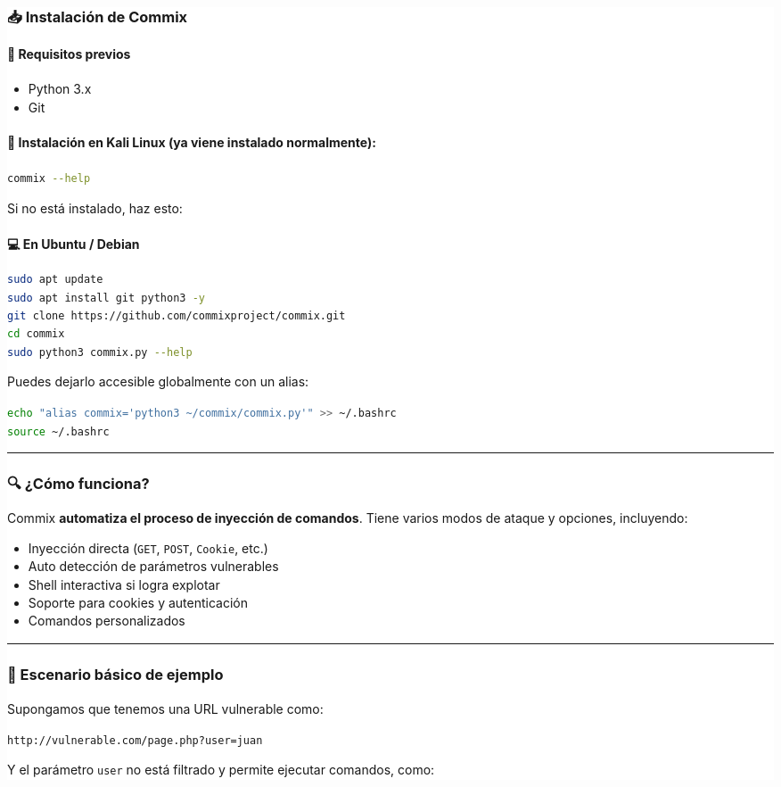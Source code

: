 
### 📥 Instalación de Commix

#### 🔧 Requisitos previos

- Python 3.x
- Git

#### 📌 Instalación en Kali Linux (ya viene instalado normalmente):

```bash
commix --help
```

Si no está instalado, haz esto:

#### 💻 En Ubuntu / Debian

```bash
sudo apt update
sudo apt install git python3 -y
git clone https://github.com/commixproject/commix.git
cd commix
sudo python3 commix.py --help
```

Puedes dejarlo accesible globalmente con un alias:

```bash
echo "alias commix='python3 ~/commix/commix.py'" >> ~/.bashrc
source ~/.bashrc
```

---

### 🔍 ¿Cómo funciona?

Commix **automatiza el proceso de inyección de comandos**. Tiene varios modos de ataque y opciones, incluyendo:

- Inyección directa (`GET`, `POST`, `Cookie`, etc.)
- Auto detección de parámetros vulnerables
- Shell interactiva si logra explotar
- Soporte para cookies y autenticación
- Comandos personalizados

---

### 🎯 Escenario básico de ejemplo

Supongamos que tenemos una URL vulnerable como:

```
http://vulnerable.com/page.php?user=juan
```

Y el parámetro `user` no está filtrado y permite ejecutar comandos, como:
